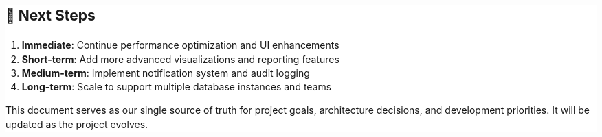 
## 🎯 Next Steps

1. **Immediate**: Continue performance optimization and UI enhancements
2. **Short-term**: Add more advanced visualizations and reporting features
3. **Medium-term**: Implement notification system and audit logging
4. **Long-term**: Scale to support multiple database instances and teams

This document serves as our single source of truth for project goals, architecture decisions, and development priorities. It will be updated as the project evolves. 